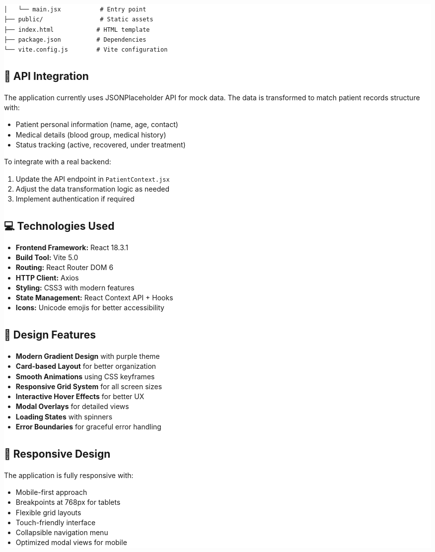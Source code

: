 ```
│   └── main.jsx           # Entry point
├── public/                # Static assets
├── index.html            # HTML template
├── package.json          # Dependencies
└── vite.config.js        # Vite configuration
```

## 🔧 API Integration

The application currently uses JSONPlaceholder API for mock data. The data is transformed to match patient records structure with:
- Patient personal information (name, age, contact)
- Medical details (blood group, medical history)
- Status tracking (active, recovered, under treatment)

To integrate with a real backend:
1. Update the API endpoint in `PatientContext.jsx`
2. Adjust the data transformation logic as needed
3. Implement authentication if required

## 💻 Technologies Used

- **Frontend Framework:** React 18.3.1
- **Build Tool:** Vite 5.0
- **Routing:** React Router DOM 6
- **HTTP Client:** Axios
- **Styling:** CSS3 with modern features
- **State Management:** React Context API + Hooks
- **Icons:** Unicode emojis for better accessibility

## 🎨 Design Features

- **Modern Gradient Design** with purple theme
- **Card-based Layout** for better organization
- **Smooth Animations** using CSS keyframes
- **Responsive Grid System** for all screen sizes
- **Interactive Hover Effects** for better UX
- **Modal Overlays** for detailed views
- **Loading States** with spinners
- **Error Boundaries** for graceful error handling

## 📱 Responsive Design

The application is fully responsive with:
- Mobile-first approach
- Breakpoints at 768px for tablets
- Flexible grid layouts
- Touch-friendly interface
- Collapsible navigation menu
- Optimized modal views for mobile
